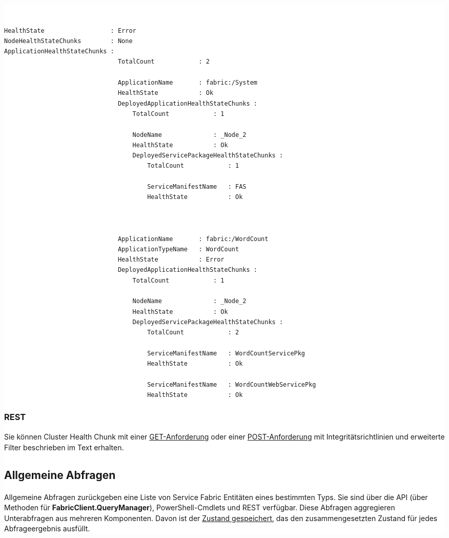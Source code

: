 ```xml


HealthState                  : Error
NodeHealthStateChunks        : None
ApplicationHealthStateChunks :
                               TotalCount            : 2

                               ApplicationName       : fabric:/System
                               HealthState           : Ok
                               DeployedApplicationHealthStateChunks :
                                   TotalCount            : 1

                                   NodeName              : _Node_2
                                   HealthState           : Ok
                                   DeployedServicePackageHealthStateChunks :
                                       TotalCount            : 1

                                       ServiceManifestName   : FAS
                                       HealthState           : Ok



                               ApplicationName       : fabric:/WordCount
                               ApplicationTypeName   : WordCount
                               HealthState           : Error
                               DeployedApplicationHealthStateChunks :
                                   TotalCount            : 1

                                   NodeName              : _Node_2
                                   HealthState           : Ok
                                   DeployedServicePackageHealthStateChunks :
                                       TotalCount            : 2

                                       ServiceManifestName   : WordCountServicePkg
                                       HealthState           : Ok

                                       ServiceManifestName   : WordCountWebServicePkg
                                       HealthState           : Ok
```

### <a name="rest"></a>REST
Sie können Cluster Health Chunk mit einer [GET-Anforderung](https://msdn.microsoft.com/library/azure/mt656722.aspx) oder einer [POST-Anforderung](https://msdn.microsoft.com/library/azure/mt656721.aspx) mit Integritätsrichtlinien und erweiterte Filter beschrieben im Text erhalten.

## <a name="general-queries"></a>Allgemeine Abfragen
Allgemeine Abfragen zurückgeben eine Liste von Service Fabric Entitäten eines bestimmten Typs. Sie sind über die API (über Methoden für **FabricClient.QueryManager**), PowerShell-Cmdlets und REST verfügbar. Diese Abfragen aggregieren Unterabfragen aus mehreren Komponenten. Davon ist der [Zustand gespeichert](service-fabric-health-introduction.md#health-store), das den zusammengesetzten Zustand für jedes Abfrageergebnis ausfüllt.  
